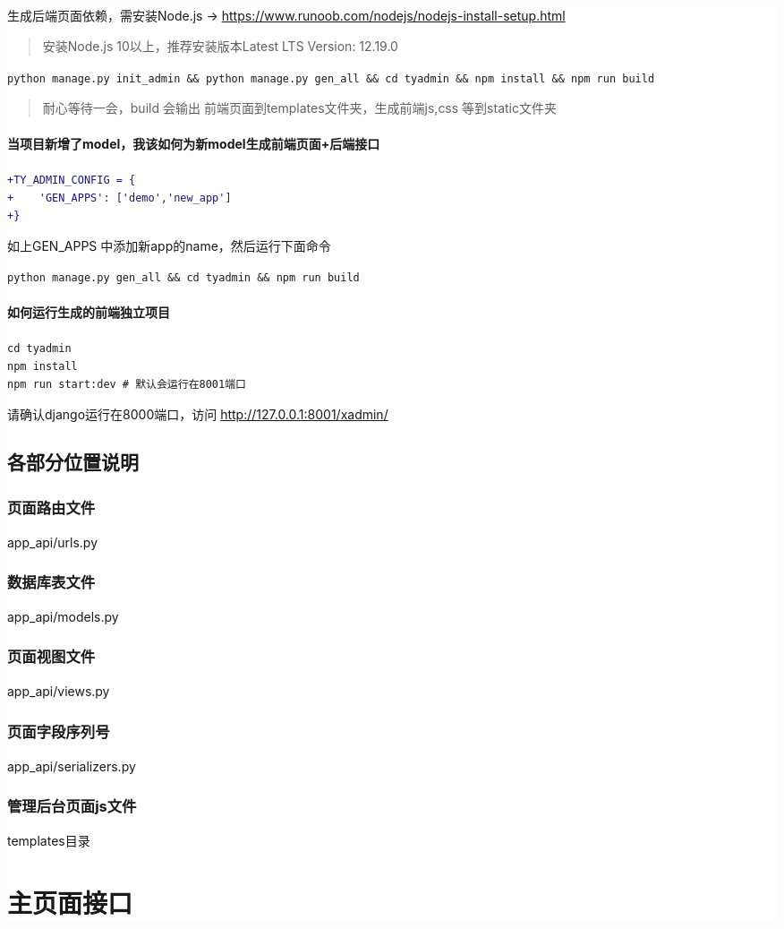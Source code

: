 生成后端页面依赖，需安装Node.js -> https://www.runoob.com/nodejs/nodejs-install-setup.html

>安装Node.js 10以上，推荐安装版本Latest LTS Version: 12.19.0

```
python manage.py init_admin && python manage.py gen_all && cd tyadmin && npm install && npm run build
```

>耐心等待一会，build 会输出 前端页面到templates文件夹，生成前端js,css 等到static文件夹

#### 当项目新增了model，我该如何为新model生成前端页面+后端接口

```diff
+TY_ADMIN_CONFIG = {
+    'GEN_APPS': ['demo','new_app']
+}
```
如上GEN_APPS 中添加新app的name，然后运行下面命令

```
python manage.py gen_all && cd tyadmin && npm run build
```

#### 如何运行生成的前端独立项目

```
cd tyadmin
npm install
npm run start:dev # 默认会运行在8001端口
```

请确认django运行在8000端口，访问 http://127.0.0.1:8001/xadmin/

## 各部分位置说明

### 页面路由文件

app_api/urls.py

### 数据库表文件

app_api/models.py

### 页面视图文件

app_api/views.py

### 页面字段序列号

app_api/serializers.py

### 管理后台页面js文件

templates目录

# 主页面接口
